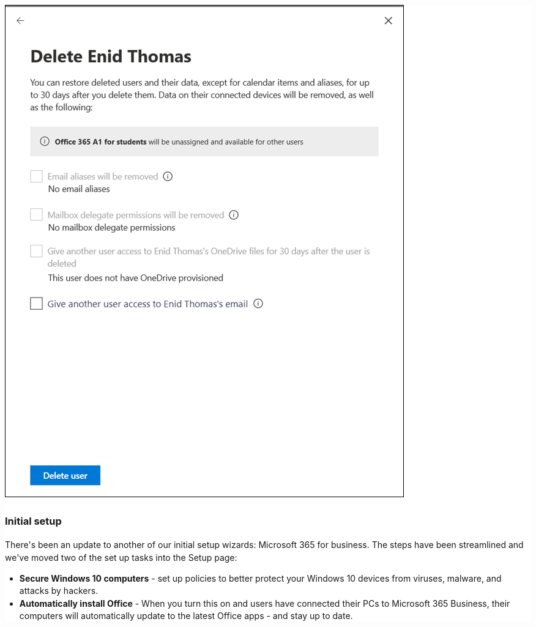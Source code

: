 ![Screen capture: Delete user wizard with email aliases, permissions, OneDrive, and email options displayed](media/WhatsNew-DeleteUserWiz.png)

### Initial setup

There's been an update to another of our initial setup wizards: Microsoft 365 for business. The steps have been streamlined and we've moved two of the set up tasks into the Setup page:

- **Secure Windows 10 computers** - set up policies to better protect your Windows 10 devices from viruses, malware, and attacks by hackers.
- **Automatically install Office** - When you turn this on and users have connected their PCs to Microsoft 365 Business, their computers will automatically update to the latest Office apps - and stay up to date.
